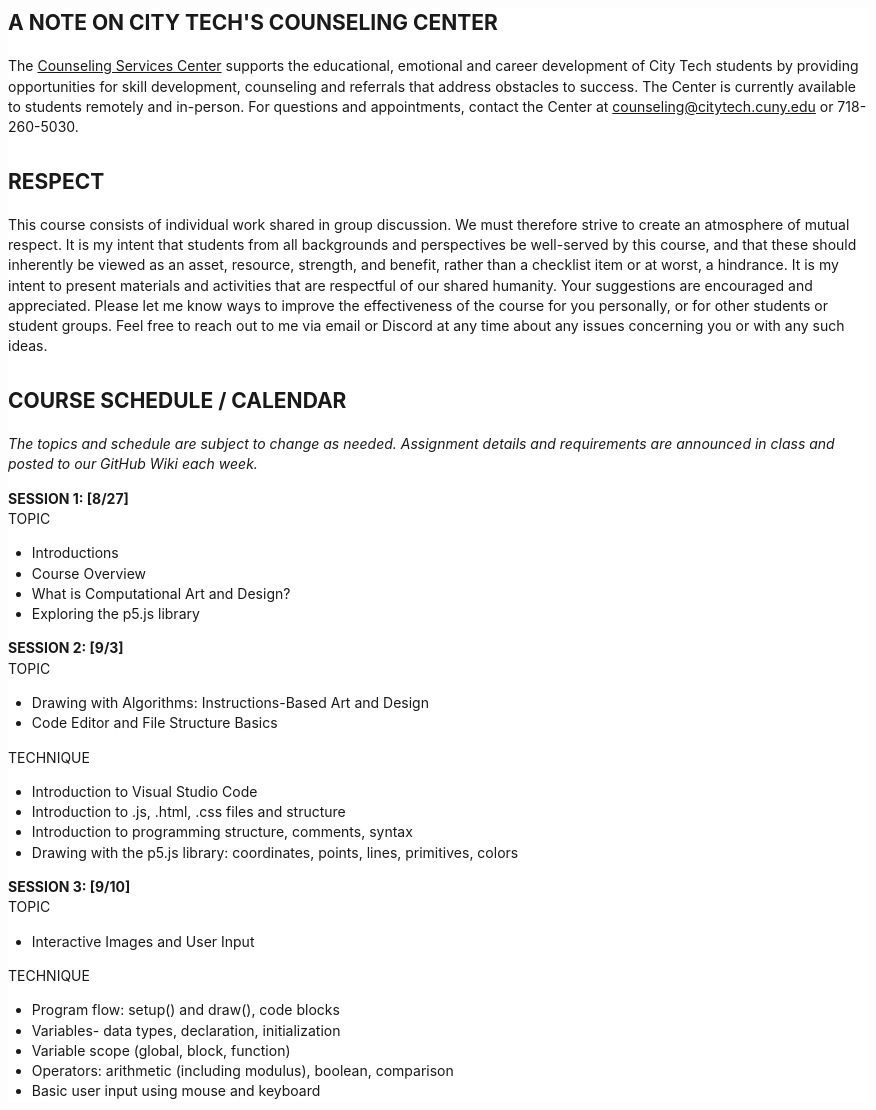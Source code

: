   
## A NOTE ON CITY TECH'S COUNSELING CENTER     
The [Counseling Services Center](http://www.citytech.cuny.edu/counseling/) supports the educational, emotional and career development of City Tech students by providing opportunities for skill development, counseling and referrals that address obstacles to success. The Center is currently available to students remotely and in-person. For questions and appointments, contact the Center at counseling@citytech.cuny.edu or 718-260-5030.        

   
## RESPECT
This course consists of individual work shared in group discussion. We must therefore strive to create an atmosphere of mutual respect. It is my intent that students from all backgrounds and perspectives be well-served by this course, and that these should inherently be viewed as an asset, resource, strength, and benefit, rather than a checklist item or at worst, a hindrance. It is my intent to present materials and activities that are respectful of our shared humanity. Your suggestions are encouraged and appreciated. Please let me know ways to improve the effectiveness of the course for you personally, or for other students or student groups. Feel free to reach out to me via email or Discord at any time about any issues concerning you or with any such ideas.

  
  
## COURSE SCHEDULE / CALENDAR  
_The topics and schedule are subject to change as needed. Assignment details and requirements are announced in class and posted to our GitHub Wiki each week._  
  


**SESSION 1: [8/27]**   
TOPIC   
* Introductions   
* Course Overview   
* What is Computational Art and Design?
* Exploring the p5.js library 

**SESSION 2: [9/3]**   
TOPIC   
* Drawing with Algorithms: Instructions-Based Art and Design
* Code Editor and File Structure Basics
 
TECHNIQUE   
* Introduction to Visual Studio Code
* Introduction to .js, .html, .css files and structure 
* Introduction to programming structure, comments, syntax  
* Drawing with the p5.js library: coordinates, points, lines, primitives, colors  
  
**SESSION 3: [9/10]**   
TOPIC   
* Interactive Images and User Input   

TECHNIQUE       
* Program flow: setup() and draw(), code blocks 
* Variables- data types, declaration, initialization   
* Variable scope (global, block, function)   
* Operators: arithmetic (including modulus), boolean, comparison  
* Basic user input using mouse and keyboard 
